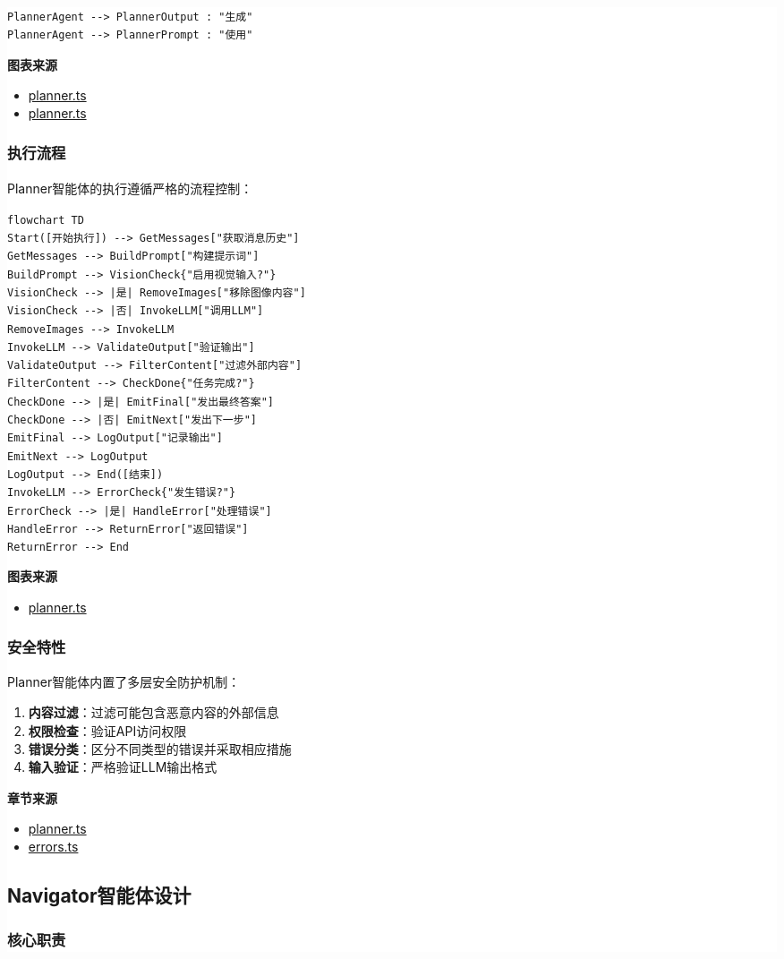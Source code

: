 ```mermaid
PlannerAgent --> PlannerOutput : "生成"
PlannerAgent --> PlannerPrompt : "使用"
```

**图表来源**
- [planner.ts](file://chrome-extension/src/background/agent/agents/planner.ts#L15-L40)
- [planner.ts](file://chrome-extension/src/background/agent/prompts/planner.ts#L1-L15)

### 执行流程

Planner智能体的执行遵循严格的流程控制：

```mermaid
flowchart TD
Start([开始执行]) --> GetMessages["获取消息历史"]
GetMessages --> BuildPrompt["构建提示词"]
BuildPrompt --> VisionCheck{"启用视觉输入?"}
VisionCheck --> |是| RemoveImages["移除图像内容"]
VisionCheck --> |否| InvokeLLM["调用LLM"]
RemoveImages --> InvokeLLM
InvokeLLM --> ValidateOutput["验证输出"]
ValidateOutput --> FilterContent["过滤外部内容"]
FilterContent --> CheckDone{"任务完成?"}
CheckDone --> |是| EmitFinal["发出最终答案"]
CheckDone --> |否| EmitNext["发出下一步"]
EmitFinal --> LogOutput["记录输出"]
EmitNext --> LogOutput
LogOutput --> End([结束])
InvokeLLM --> ErrorCheck{"发生错误?"}
ErrorCheck --> |是| HandleError["处理错误"]
HandleError --> ReturnError["返回错误"]
ReturnError --> End
```

**图表来源**
- [planner.ts](file://chrome-extension/src/background/agent/agents/planner.ts#L40-L130)

### 安全特性

Planner智能体内置了多层安全防护机制：

1. **内容过滤**：过滤可能包含恶意内容的外部信息
2. **权限检查**：验证API访问权限
3. **错误分类**：区分不同类型的错误并采取相应措施
4. **输入验证**：严格验证LLM输出格式

**章节来源**
- [planner.ts](file://chrome-extension/src/background/agent/agents/planner.ts#L40-L132)
- [errors.ts](file://chrome-extension/src/background/agent/agents/errors.ts#L1-L50)

## Navigator智能体设计

### 核心职责

